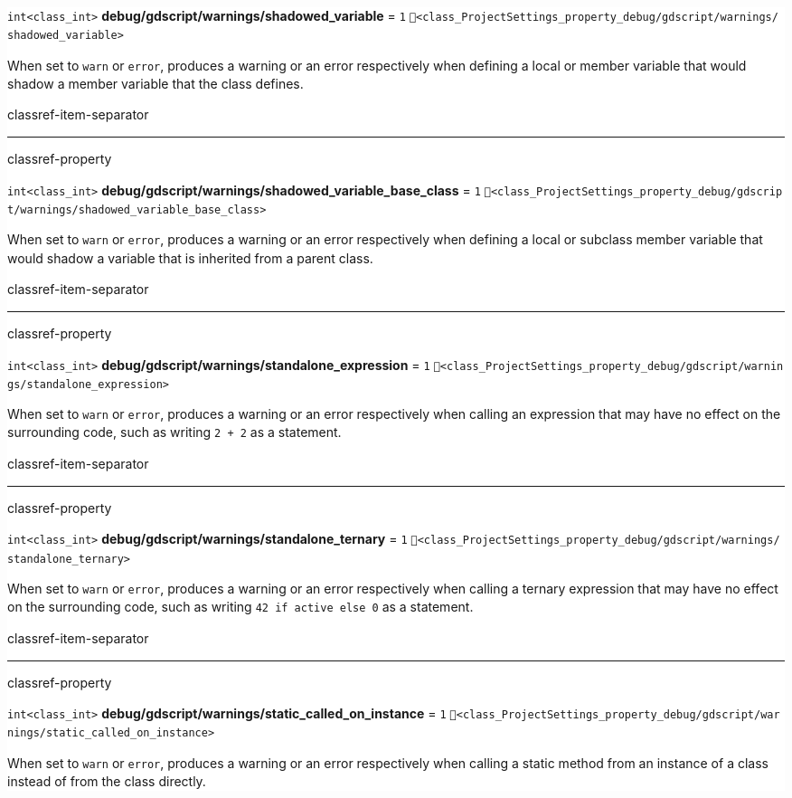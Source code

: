 `int<class_int>` **debug/gdscript/warnings/shadowed\_variable** = `1`
`🔗<class_ProjectSettings_property_debug/gdscript/warnings/shadowed_variable>`

When set to `warn` or `error`, produces a warning or an error
respectively when defining a local or member variable that would shadow
a member variable that the class defines.

classref-item-separator

------------------------------------------------------------------------

classref-property

`int<class_int>`
**debug/gdscript/warnings/shadowed\_variable\_base\_class** = `1`
`🔗<class_ProjectSettings_property_debug/gdscript/warnings/shadowed_variable_base_class>`

When set to `warn` or `error`, produces a warning or an error
respectively when defining a local or subclass member variable that
would shadow a variable that is inherited from a parent class.

classref-item-separator

------------------------------------------------------------------------

classref-property

`int<class_int>` **debug/gdscript/warnings/standalone\_expression** =
`1`
`🔗<class_ProjectSettings_property_debug/gdscript/warnings/standalone_expression>`

When set to `warn` or `error`, produces a warning or an error
respectively when calling an expression that may have no effect on the
surrounding code, such as writing `2 + 2` as a statement.

classref-item-separator

------------------------------------------------------------------------

classref-property

`int<class_int>` **debug/gdscript/warnings/standalone\_ternary** = `1`
`🔗<class_ProjectSettings_property_debug/gdscript/warnings/standalone_ternary>`

When set to `warn` or `error`, produces a warning or an error
respectively when calling a ternary expression that may have no effect
on the surrounding code, such as writing `42 if active else 0` as a
statement.

classref-item-separator

------------------------------------------------------------------------

classref-property

`int<class_int>`
**debug/gdscript/warnings/static\_called\_on\_instance** = `1`
`🔗<class_ProjectSettings_property_debug/gdscript/warnings/static_called_on_instance>`

When set to `warn` or `error`, produces a warning or an error
respectively when calling a static method from an instance of a class
instead of from the class directly.
